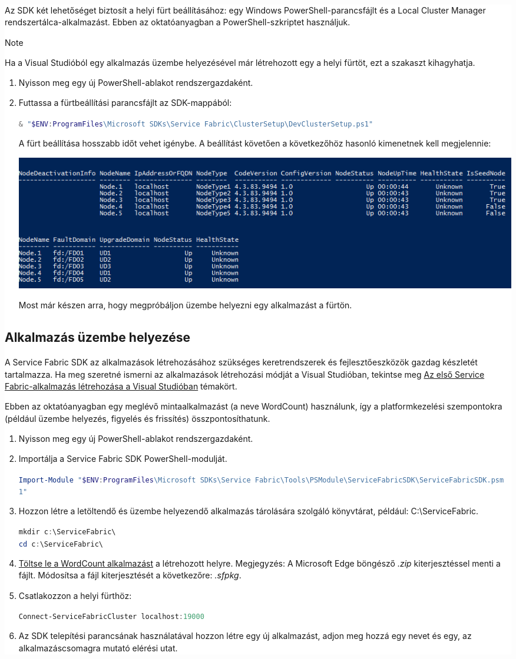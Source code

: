 Az SDK két lehetőséget biztosít a helyi fürt beállításához: egy Windows PowerShell-parancsfájlt és a Local Cluster Manager rendszertálca-alkalmazást. Ebben az oktatóanyagban a PowerShell-szkriptet használjuk.

> [!NOTE]
> Ha a Visual Studióból egy alkalmazás üzembe helyezésével már létrehozott egy a helyi fürtöt, ezt a szakaszt kihagyhatja.
> 
> 

1. Nyisson meg egy új PowerShell-ablakot rendszergazdaként.
2. Futtassa a fürtbeállítási parancsfájlt az SDK-mappából:
   
    ```powershell
    & "$ENV:ProgramFiles\Microsoft SDKs\Service Fabric\ClusterSetup\DevClusterSetup.ps1"
    ```
   
    A fürt beállítása hosszabb időt vehet igénybe. A beállítást követően a következőhöz hasonló kimenetnek kell megjelennie:
   
    ![A fürtbeállítás kimenete][cluster-setup-success]
   
    Most már készen arra, hogy megpróbáljon üzembe helyezni egy alkalmazást a fürtön.

## <a name="deploy-an-application"></a>Alkalmazás üzembe helyezése
A Service Fabric SDK az alkalmazások létrehozásához szükséges keretrendszerek és fejlesztőeszközök gazdag készletét tartalmazza. Ha meg szeretné ismerni az alkalmazások létrehozási módját a Visual Studióban, tekintse meg [Az első Service Fabric-alkalmazás létrehozása a Visual Studióban](service-fabric-create-your-first-application-in-visual-studio.md) témakört.

Ebben az oktatóanyagban egy meglévő mintaalkalmazást (a neve WordCount) használunk, így a platformkezelési szempontokra (például üzembe helyezés, figyelés és frissítés) összpontosíthatunk.

1. Nyisson meg egy új PowerShell-ablakot rendszergazdaként.
2. Importálja a Service Fabric SDK PowerShell-modulját.
   
    ```powershell
    Import-Module "$ENV:ProgramFiles\Microsoft SDKs\Service Fabric\Tools\PSModule\ServiceFabricSDK\ServiceFabricSDK.psm1"
    ```
3. Hozzon létre a letöltendő és üzembe helyezendő alkalmazás tárolására szolgáló könyvtárat, például: C:\ServiceFabric.
   
    ```powershell
    mkdir c:\ServiceFabric\
    cd c:\ServiceFabric\
    ```
4. [Töltse le a WordCount alkalmazást](http://aka.ms/servicefabric-wordcountapp) a létrehozott helyre.  Megjegyzés: A Microsoft Edge böngésző *.zip* kiterjesztéssel menti a fájlt.  Módosítsa a fájl kiterjesztését a következőre: *.sfpkg*.
5. Csatlakozzon a helyi fürthöz:
   
    ```powershell
    Connect-ServiceFabricCluster localhost:19000
    ```
6. Az SDK telepítési parancsának használatával hozzon létre egy új alkalmazást, adjon meg hozzá egy nevet és egy, az alkalmazáscsomagra mutató elérési utat.
   

[cluster-setup-success]: ./media/service-fabric-get-started-with-a-local-cluster/LocalClusterSetup.png
[extracted-app-package]: ./media/service-fabric-get-started-with-a-local-cluster/ExtractedAppPackage.png
[deploy-app-to-local-cluster]: ./media/service-fabric-get-started-with-a-local-cluster/DeployAppToLocalCluster.png
[deployed-app-ui]: ./media/service-fabric-get-started-with-a-local-cluster/DeployedAppUI-v1.png
[deployed-app-ui-v2]: ./media/service-fabric-get-started-with-a-local-cluster/DeployedAppUI-PostUpgrade.png
[sfx-app-instance]: ./media/service-fabric-get-started-with-a-local-cluster/SfxAppInstance.png
[sfx-two-app-instances-different-partitions]: ./media/service-fabric-get-started-with-a-local-cluster/SfxTwoAppInstances-DifferentPartitionCount.png
[ps-getsfapp]: ./media/service-fabric-get-started-with-a-local-cluster/PS-GetSFApp.png
[ps-getsfsvc]: ./media/service-fabric-get-started-with-a-local-cluster/PS-GetSFSvc.png
[ps-getsfpartitions]: ./media/service-fabric-get-started-with-a-local-cluster/PS-GetSFPartitions.png
[ps-appupgradeprogress]: ./media/service-fabric-get-started-with-a-local-cluster/PS-AppUpgradeProgress.png
[ps-getsfsvc-postupgrade]: ./media/service-fabric-get-started-with-a-local-cluster/PS-GetSFSvc-PostUpgrade.png
[sfx-upgradeprogress]: ./media/service-fabric-get-started-with-a-local-cluster/SfxUpgradeOverview.png
[sfx-service-overview]: ./media/service-fabric-get-started-with-a-local-cluster/sfx-service-overview.png
[sfe-delete-application]: ./media/service-fabric-get-started-with-a-local-cluster/sfe-delete-application.png
[cluster-setup-success-1-node]: ./media/service-fabric-get-started-with-a-local-cluster/cluster-setup-success-1-node.png
[switch-cluster-mode]: ./media/service-fabric-get-started-with-a-local-cluster/switch-cluster-mode.png